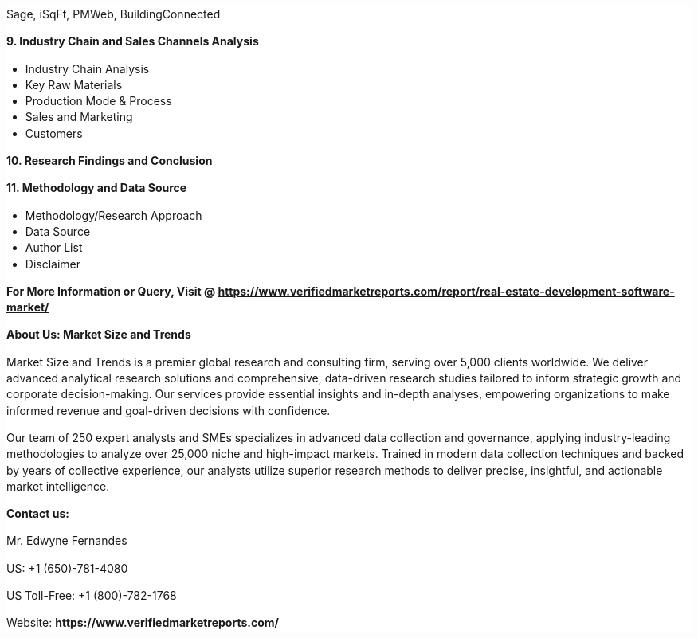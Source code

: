 Sage, iSqFt, PMWeb, BuildingConnected</strong></p><p><strong>9. Industry Chain and Sales Channels Analysis</strong></p><ul><li>Industry Chain Analysis</li><li>Key Raw Materials</li><li>Production Mode &amp; Process</li><li>Sales and Marketing</li><li>Customers</li></ul><p><strong>10. Research Findings and Conclusion</strong></p><p><strong>11. Methodology and Data Source</strong></p><ul><li>Methodology/Research Approach</li><li>Data Source</li><li>Author List</li><li>Disclaimer</li></ul></p><p><strong>For More Information or Query, Visit @ <a href="https://www.verifiedmarketreports.com/report/real-estate-development-software-market/">https://www.verifiedmarketreports.com/report/real-estate-development-software-market/</a></strong></p><p><strong>About Us: Market Size and Trends</strong></p><p>Market Size and Trends is a premier global research and consulting firm, serving over 5,000 clients worldwide. We deliver advanced analytical research solutions and comprehensive, data-driven research studies tailored to inform strategic growth and corporate decision-making. Our services provide essential insights and in-depth analyses, empowering organizations to make informed revenue and goal-driven decisions with confidence.</p><p>Our team of 250 expert analysts and SMEs specializes in advanced data collection and governance, applying industry-leading methodologies to analyze over 25,000 niche and high-impact markets. Trained in modern data collection techniques and backed by years of collective experience, our analysts utilize superior research methods to deliver precise, insightful, and actionable market intelligence.</p><p><strong>Contact us:</strong></p><p>Mr. Edwyne Fernandes</p><p>US: +1 (650)-781-4080</p><p>US Toll-Free: +1 (800)-782-1768</p><p>Website: <strong><a href="https://www.verifiedmarketreports.com/">https://www.verifiedmarketreports.com/</a></strong></p>
